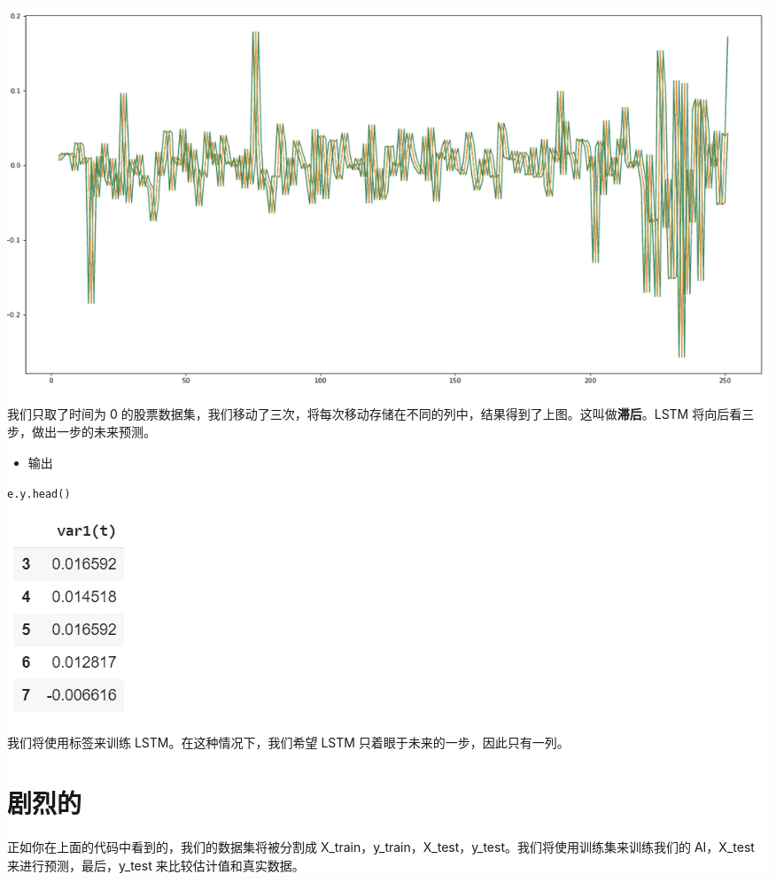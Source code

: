 ![](img/e35a3ab5fdeb58e84783350fdc424c0e.png)

我们只取了时间为 0 的股票数据集，我们移动了三次，将每次移动存储在不同的列中，结果得到了上图。这叫做**滞后**。LSTM 将向后看三步，做出一步的未来预测。

*   输出

```
e.y.head()
```

![](img/3d7bc57fd84b340518bd82f94e711969.png)

我们将使用标签来训练 LSTM。在这种情况下，我们希望 LSTM 只着眼于未来的一步，因此只有一列。

# 剧烈的

正如你在上面的代码中看到的，我们的数据集将被分割成 X_train，y_train，X_test，y_test。我们将使用训练集来训练我们的 AI，X_test 来进行预测，最后，y_test 来比较估计值和真实数据。
